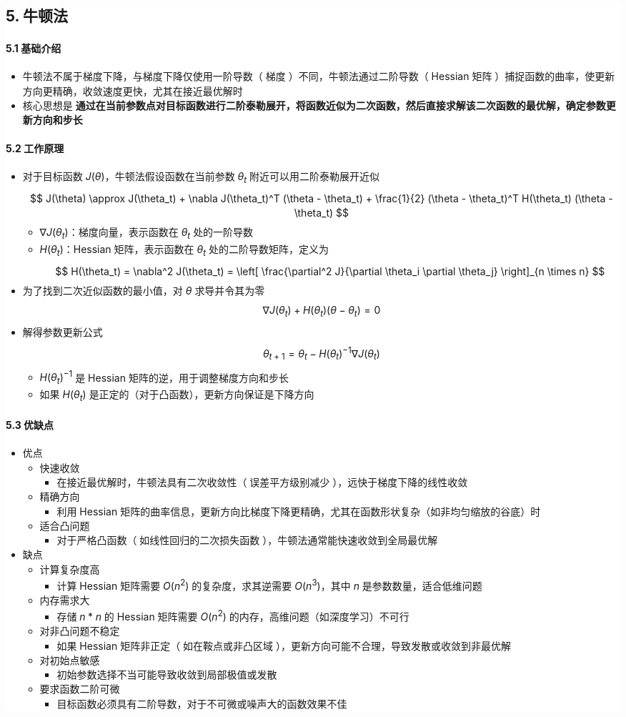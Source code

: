 ## 5. 牛顿法

#### 5.1 基础介绍

- 牛顿法不属于梯度下降，与梯度下降仅使用一阶导数（ 梯度 ）不同，牛顿法通过二阶导数（ Hessian 矩阵 ）捕捉函数的曲率，使更新方向更精确，收敛速度更快，尤其在接近最优解时
- 核心思想是 **通过在当前参数点对目标函数进行二阶泰勒展开，将函数近似为二次函数，然后直接求解该二次函数的最优解，确定参数更新方向和步长**

#### 5.2 工作原理

- 对于目标函数 $J(\theta)$，牛顿法假设函数在当前参数 $\theta_t$ 附近可以用二阶泰勒展开近似
  $$
  J(\theta) \approx J(\theta_t) + \nabla J(\theta_t)^T (\theta - \theta_t) + \frac{1}{2} (\theta - \theta_t)^T H(\theta_t) (\theta - \theta_t)
  $$
  - $\nabla J(\theta_t)$：梯度向量，表示函数在 $\theta_t$ 处的一阶导数
  - $H(\theta_t)$：Hessian 矩阵，表示函数在 $\theta_t$ 处的二阶导数矩阵，定义为
    $$
    H(\theta_t) = \nabla^2 J(\theta_t) = \left[ \frac{\partial^2 J}{\partial \theta_i \partial \theta_j} \right]_{n \times n}
    $$
- 为了找到二次近似函数的最小值，对 $\theta$ 求导并令其为零
  $$
  \nabla J(\theta_t) + H(\theta_t) (\theta - \theta_t) = 0
  $$
- 解得参数更新公式
  $$
  \theta_{t+1} = \theta_t - H(\theta_t)^{-1} \nabla J(\theta_t)
  $$
  - $H(\theta_t)^{-1}$ 是 Hessian 矩阵的逆，用于调整梯度方向和步长
  - 如果 $H(\theta_t)$ 是正定的（对于凸函数），更新方向保证是下降方向

#### 5.3 优缺点

- 优点
  - 快速收敛
    - 在接近最优解时，牛顿法具有二次收敛性（ 误差平方级别减少 ），远快于梯度下降的线性收敛
  - 精确方向
    - 利用 Hessian 矩阵的曲率信息，更新方向比梯度下降更精确，尤其在函数形状复杂（如非均匀缩放的谷底）时
  - 适合凸问题
    - 对于严格凸函数（ 如线性回归的二次损失函数 ），牛顿法通常能快速收敛到全局最优解
- 缺点
  - 计算复杂度高
    - 计算 Hessian 矩阵需要 $O(n^2)$ 的复杂度，求其逆需要 $O(n^3)$，其中 $n$ 是参数数量，适合低维问题
  - 内存需求大
    - 存储 $n * n$ 的 Hessian 矩阵需要 $O(n^2)$ 的内存，高维问题（如深度学习）不可行
  - 对非凸问题不稳定
    - 如果 Hessian 矩阵非正定（ 如在鞍点或非凸区域 ），更新方向可能不合理，导致发散或收敛到非最优解
  - 对初始点敏感
    - 初始参数选择不当可能导致收敛到局部极值或发散
  - 要求函数二阶可微
    - 目标函数必须具有二阶导数，对于不可微或噪声大的函数效果不佳
